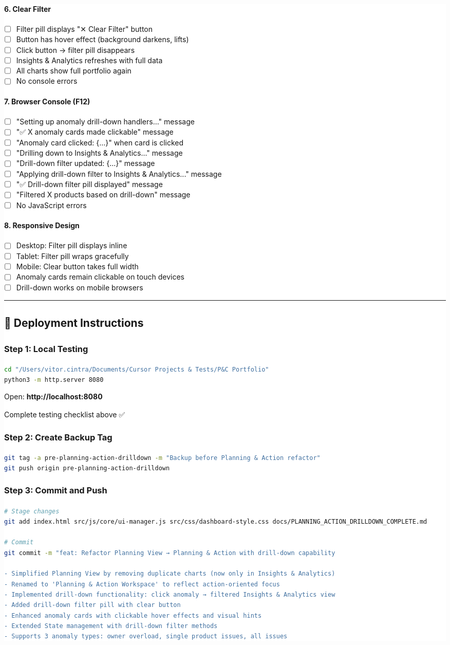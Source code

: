 #### **6. Clear Filter**
- [ ] Filter pill displays "✕ Clear Filter" button
- [ ] Button has hover effect (background darkens, lifts)
- [ ] Click button → filter pill disappears
- [ ] Insights & Analytics refreshes with full data
- [ ] All charts show full portfolio again
- [ ] No console errors

#### **7. Browser Console (F12)**
- [ ] "Setting up anomaly drill-down handlers..." message
- [ ] "✅ X anomaly cards made clickable" message
- [ ] "Anomaly card clicked: {...}" when card is clicked
- [ ] "Drilling down to Insights & Analytics..." message
- [ ] "Drill-down filter updated: {...}" message
- [ ] "Applying drill-down filter to Insights & Analytics..." message
- [ ] "✅ Drill-down filter pill displayed" message
- [ ] "Filtered X products based on drill-down" message
- [ ] No JavaScript errors

#### **8. Responsive Design**
- [ ] Desktop: Filter pill displays inline
- [ ] Tablet: Filter pill wraps gracefully
- [ ] Mobile: Clear button takes full width
- [ ] Anomaly cards remain clickable on touch devices
- [ ] Drill-down works on mobile browsers

---

## 🚀 Deployment Instructions

### **Step 1: Local Testing**

```bash
cd "/Users/vitor.cintra/Documents/Cursor Projects & Tests/P&C Portfolio"
python3 -m http.server 8080
```

Open: **http://localhost:8080**

Complete testing checklist above ✅

### **Step 2: Create Backup Tag**

```bash
git tag -a pre-planning-action-drilldown -m "Backup before Planning & Action refactor"
git push origin pre-planning-action-drilldown
```

### **Step 3: Commit and Push**

```bash
# Stage changes
git add index.html src/js/core/ui-manager.js src/css/dashboard-style.css docs/PLANNING_ACTION_DRILLDOWN_COMPLETE.md

# Commit
git commit -m "feat: Refactor Planning View → Planning & Action with drill-down capability

- Simplified Planning View by removing duplicate charts (now only in Insights & Analytics)
- Renamed to 'Planning & Action Workspace' to reflect action-oriented focus
- Implemented drill-down functionality: click anomaly → filtered Insights & Analytics view
- Added drill-down filter pill with clear button
- Enhanced anomaly cards with clickable hover effects and visual hints
- Extended State management with drill-down filter methods
- Supports 3 anomaly types: owner overload, single product issues, all issues
```